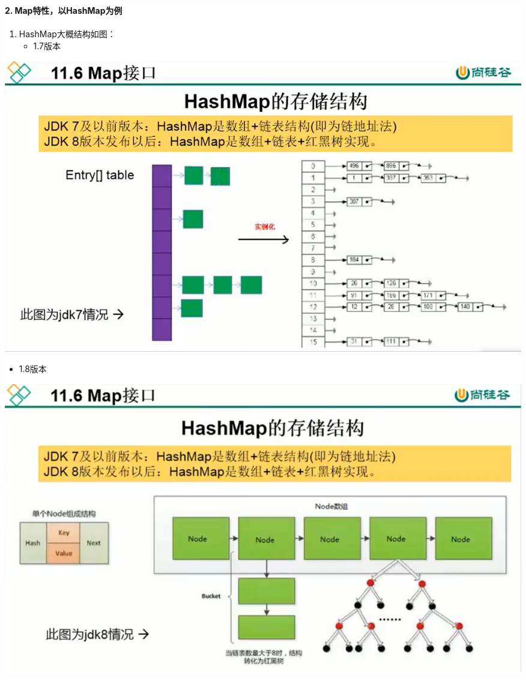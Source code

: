 #### 2. Map特性，以HashMap为例

1. HashMap大概结构如图：
   - 1.7版本
   
![](/images/posts/java/collection/8-20210412143659.png)
   
   - 1.8版本
   
   ![](/images/posts/java/collection/8-20210412144039.png)
   
